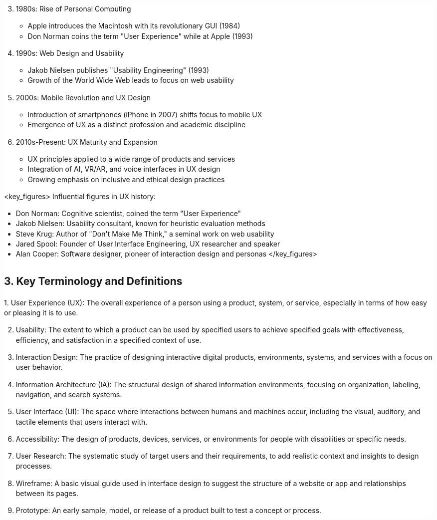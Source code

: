 3. 1980s: Rise of Personal Computing
   - Apple introduces the Macintosh with its revolutionary GUI (1984)
   - Don Norman coins the term "User Experience" while at Apple (1993)

4. 1990s: Web Design and Usability
   - Jakob Nielsen publishes "Usability Engineering" (1993)
   - Growth of the World Wide Web leads to focus on web usability

5. 2000s: Mobile Revolution and UX Design
   - Introduction of smartphones (iPhone in 2007) shifts focus to mobile UX
   - Emergence of UX as a distinct profession and academic discipline

6. 2010s-Present: UX Maturity and Expansion
   - UX principles applied to a wide range of products and services
   - Integration of AI, VR/AR, and voice interfaces in UX design
   - Growing emphasis on inclusive and ethical design practices
</timeline>

<key_figures>
Influential figures in UX history:
- Don Norman: Cognitive scientist, coined the term "User Experience"
- Jakob Nielsen: Usability consultant, known for heuristic evaluation methods
- Steve Krug: Author of "Don't Make Me Think," a seminal work on web usability
- Jared Spool: Founder of User Interface Engineering, UX researcher and speaker
- Alan Cooper: Software designer, pioneer of interaction design and personas
</key_figures>

## 3. Key Terminology and Definitions

<glossary>
1. <term>User Experience (UX)</term>: The overall experience of a person using a product, system, or service, especially in terms of how easy or pleasing it is to use.

2. <term>Usability</term>: The extent to which a product can be used by specified users to achieve specified goals with effectiveness, efficiency, and satisfaction in a specified context of use.

3. <term>Interaction Design</term>: The practice of designing interactive digital products, environments, systems, and services with a focus on user behavior.

4. <term>Information Architecture (IA)</term>: The structural design of shared information environments, focusing on organization, labeling, navigation, and search systems.

5. <term>User Interface (UI)</term>: The space where interactions between humans and machines occur, including the visual, auditory, and tactile elements that users interact with.

6. <term>Accessibility</term>: The design of products, devices, services, or environments for people with disabilities or specific needs.

7. <term>User Research</term>: The systematic study of target users and their requirements, to add realistic context and insights to design processes.

8. <term>Wireframe</term>: A basic visual guide used in interface design to suggest the structure of a website or app and relationships between its pages.

9. <term>Prototype</term>: An early sample, model, or release of a product built to test a concept or process.
